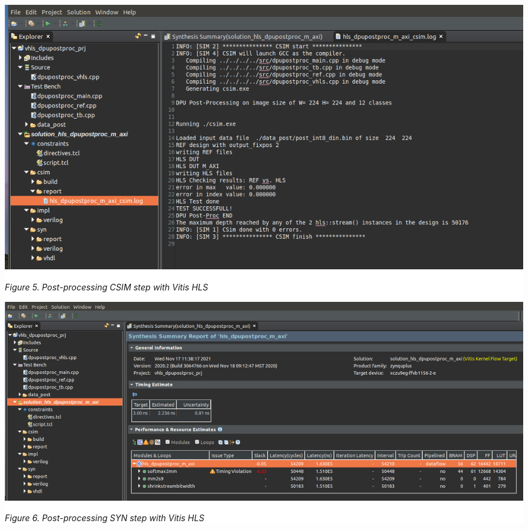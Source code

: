 ![figure5](files/img/post_hls_csim.png)

*Figure 5. Post-processing CSIM step with Vitis HLS*


![figure6](files/img/post_hls_syn.png)

*Figure 6. Post-processing SYN step with Vitis HLS*
